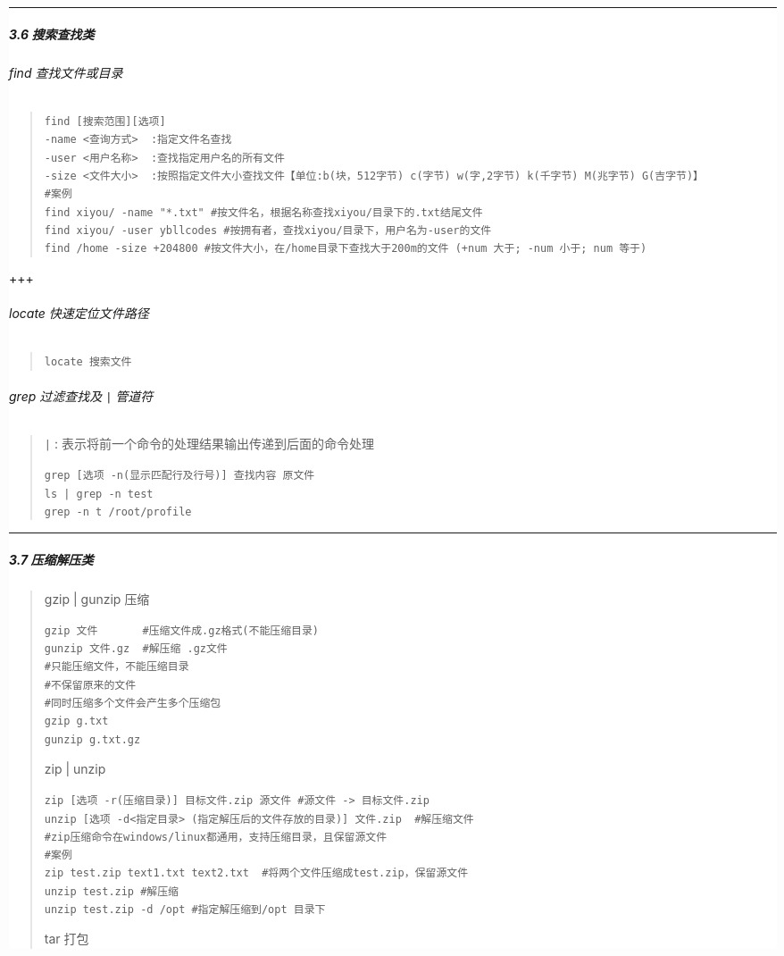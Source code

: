 ***



##### 3.6 搜索查找类

###### find 查找文件或目录

> ```shell
>find [搜索范围][选项]
> -name <查询方式>  :指定文件名查找
> -user <用户名称>  :查找指定用户名的所有文件
> -size <文件大小>  :按照指定文件大小查找文件【单位:b(块，512字节) c(字节) w(字,2字节) k(千字节) M(兆字节) G(吉字节)】
> #案例
> find xiyou/ -name "*.txt" #按文件名，根据名称查找xiyou/目录下的.txt结尾文件
> find xiyou/ -user ybllcodes #按拥有者，查找xiyou/目录下，用户名为-user的文件
> find /home -size +204800 #按文件大小，在/home目录下查找大于200m的文件 (+num 大于; -num 小于; num 等于)
> ```
> 

+++

###### locate 快速定位文件路径

> ```shell
>locate 搜索文件
> ```
> 

###### grep 过滤查找及 `|` 管道符

> `|` : 表示将前一个命令的处理结果输出传递到后面的命令处理
>
> ```shell
> grep [选项 -n(显示匹配行及行号)] 查找内容 原文件
> ls | grep -n test
> grep -n t /root/profile
> ```

***

##### 3.7 压缩解压类

> gzip | gunzip 压缩
>
> ```shell
> gzip 文件 		#压缩文件成.gz格式(不能压缩目录)
> gunzip 文件.gz 	#解压缩 .gz文件
> #只能压缩文件，不能压缩目录
> #不保留原来的文件
> #同时压缩多个文件会产生多个压缩包
> gzip g.txt
> gunzip g.txt.gz
> ```
>
> zip | unzip
>
> ```shell
> zip [选项 -r(压缩目录)] 目标文件.zip 源文件 #源文件 -> 目标文件.zip
> unzip [选项 -d<指定目录> (指定解压后的文件存放的目录)] 文件.zip  #解压缩文件
> #zip压缩命令在windows/linux都通用，支持压缩目录，且保留源文件
> #案例
> zip test.zip text1.txt text2.txt  #将两个文件压缩成test.zip，保留源文件
> unzip test.zip #解压缩
> unzip test.zip -d /opt #指定解压缩到/opt 目录下
> ```
>
> tar 打包